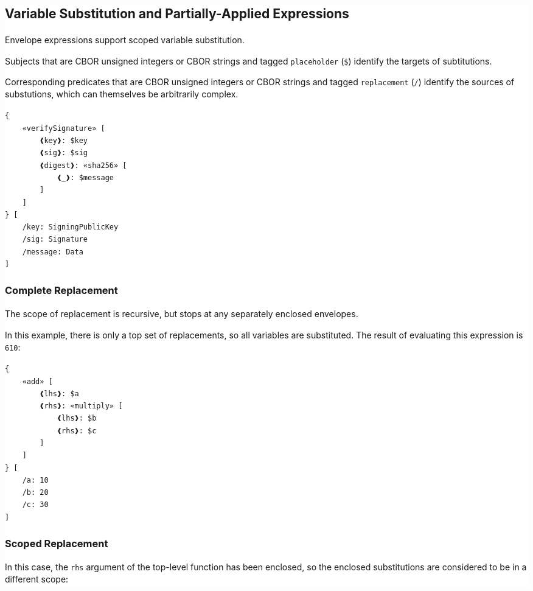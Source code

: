 ## Variable Substitution and Partially-Applied Expressions

Envelope expressions support scoped variable substitution.

Subjects that are CBOR unsigned integers or CBOR strings and tagged `placeholder` (`$`) identify the targets of subtitutions.

Corresponding predicates that are CBOR unsigned integers or CBOR strings and tagged `replacement` (`/`) identify the sources of substutions, which can themselves be arbitrarily complex.

```
{
    «verifySignature» [
        ❰key❱: $key
        ❰sig❱: $sig
        ❰digest❱: «sha256» [
            ❰_❱: $message
        ]
    ]
} [
    /key: SigningPublicKey
    /sig: Signature
    /message: Data
]
```

### Complete Replacement

The scope of replacement is recursive, but stops at any separately enclosed envelopes.

In this example, there is only a top set of replacements, so all variables are substituted. The result of evaluating this expression is `610`:

```
{
    «add» [
        ❰lhs❱: $a
        ❰rhs❱: «multiply» [
            ❰lhs❱: $b
            ❰rhs❱: $c
        ]
    ]
} [
    /a: 10
    /b: 20
    /c: 30
]
```

### Scoped Replacement

In this case, the `rhs` argument of the top-level function has been enclosed, so the enclosed substitutions are considered to be in a different scope:
